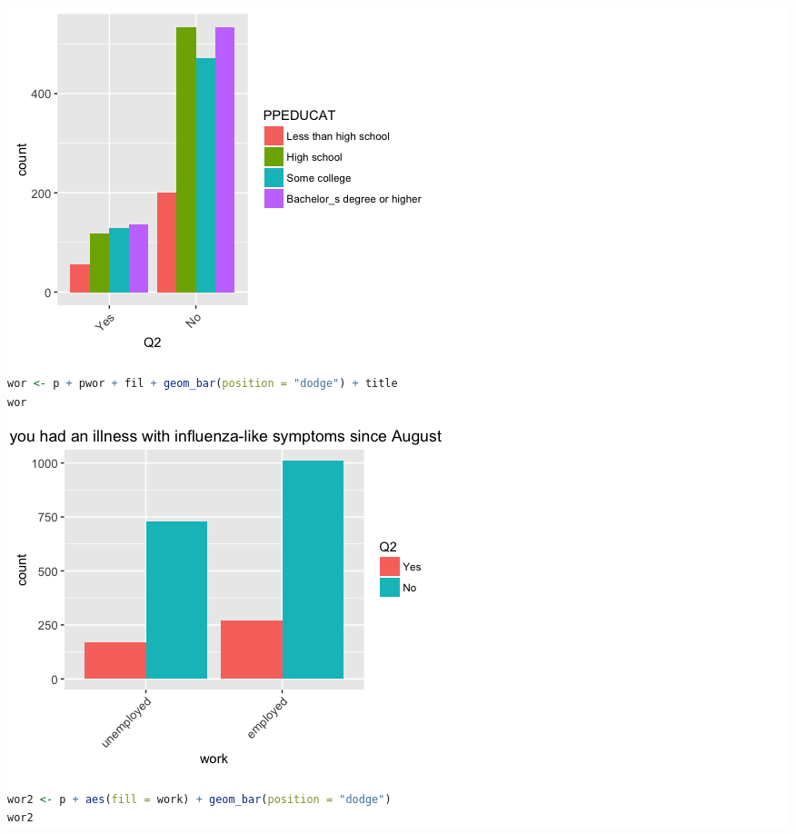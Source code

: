 ![](summary-pt1_files/figure-html/q2-plot-12.png)

```r
wor <- p + pwor + fil + geom_bar(position = "dodge") + title
wor
```

![](summary-pt1_files/figure-html/q2-plot-13.png)

```r
wor2 <- p + aes(fill = work) + geom_bar(position = "dodge")
wor2
```
